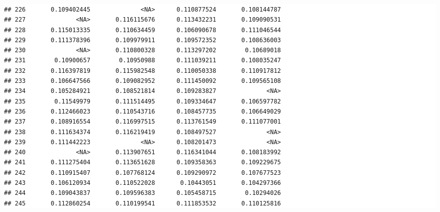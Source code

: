     ## 226       0.109402445              <NA>      0.110877524       0.108144787
    ## 227              <NA>       0.116115676      0.113432231       0.109090531
    ## 228       0.115013335       0.110634459      0.106090678       0.111046544
    ## 229       0.111378396       0.109979911      0.109572352       0.108636003
    ## 230              <NA>       0.110800328      0.113297202        0.10689018
    ## 231        0.10900657        0.10950988      0.111039211       0.108035247
    ## 232       0.116397819       0.115982548      0.110050338       0.110917812
    ## 233       0.106647566       0.109082952      0.111450092       0.109565108
    ## 234       0.105284921       0.108521814      0.109283827              <NA>
    ## 235        0.11549979       0.111514495      0.109334647       0.106597782
    ## 236       0.112466023       0.110543716      0.108457735       0.106649029
    ## 237       0.108916554       0.116997515      0.113761549       0.111077001
    ## 238       0.111634374       0.116219419      0.108497527              <NA>
    ## 239       0.111442223              <NA>      0.108201473              <NA>
    ## 240              <NA>       0.113907651      0.116341044       0.108183992
    ## 241       0.111275404       0.113651628      0.109358363       0.109229675
    ## 242       0.110915407       0.107768124      0.109290972       0.107677523
    ## 243       0.106120934       0.110522028       0.10443051       0.104297366
    ## 244       0.109043837       0.109596383      0.105458715        0.10294026
    ## 245       0.112860254       0.110199541      0.111853532       0.110125816